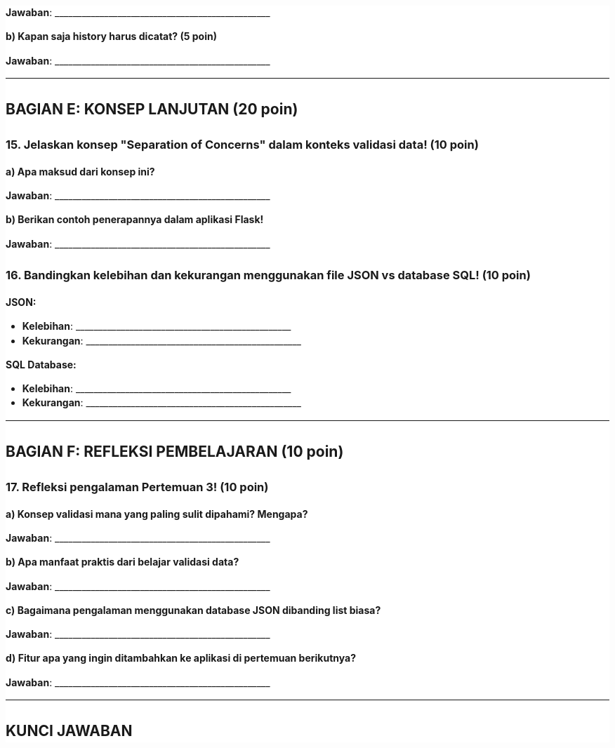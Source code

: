 **Jawaban**: ________________________________________________

**b) Kapan saja history harus dicatat? (5 poin)**

**Jawaban**: ________________________________________________

---

## BAGIAN E: KONSEP LANJUTAN (20 poin)

### 15. Jelaskan konsep "Separation of Concerns" dalam konteks validasi data! (10 poin)

**a) Apa maksud dari konsep ini?**

**Jawaban**: ________________________________________________

**b) Berikan contoh penerapannya dalam aplikasi Flask!**

**Jawaban**: ________________________________________________

### 16. Bandingkan kelebihan dan kekurangan menggunakan file JSON vs database SQL! (10 poin)

**JSON:**
- **Kelebihan**: ________________________________________________
- **Kekurangan**: ________________________________________________

**SQL Database:**
- **Kelebihan**: ________________________________________________
- **Kekurangan**: ________________________________________________

---

## BAGIAN F: REFLEKSI PEMBELAJARAN (10 poin)

### 17. Refleksi pengalaman Pertemuan 3! (10 poin)

**a) Konsep validasi mana yang paling sulit dipahami? Mengapa?**

**Jawaban**: ________________________________________________

**b) Apa manfaat praktis dari belajar validasi data?**

**Jawaban**: ________________________________________________

**c) Bagaimana pengalaman menggunakan database JSON dibanding list biasa?**

**Jawaban**: ________________________________________________

**d) Fitur apa yang ingin ditambahkan ke aplikasi di pertemuan berikutnya?**

**Jawaban**: ________________________________________________

---

## KUNCI JAWABAN

